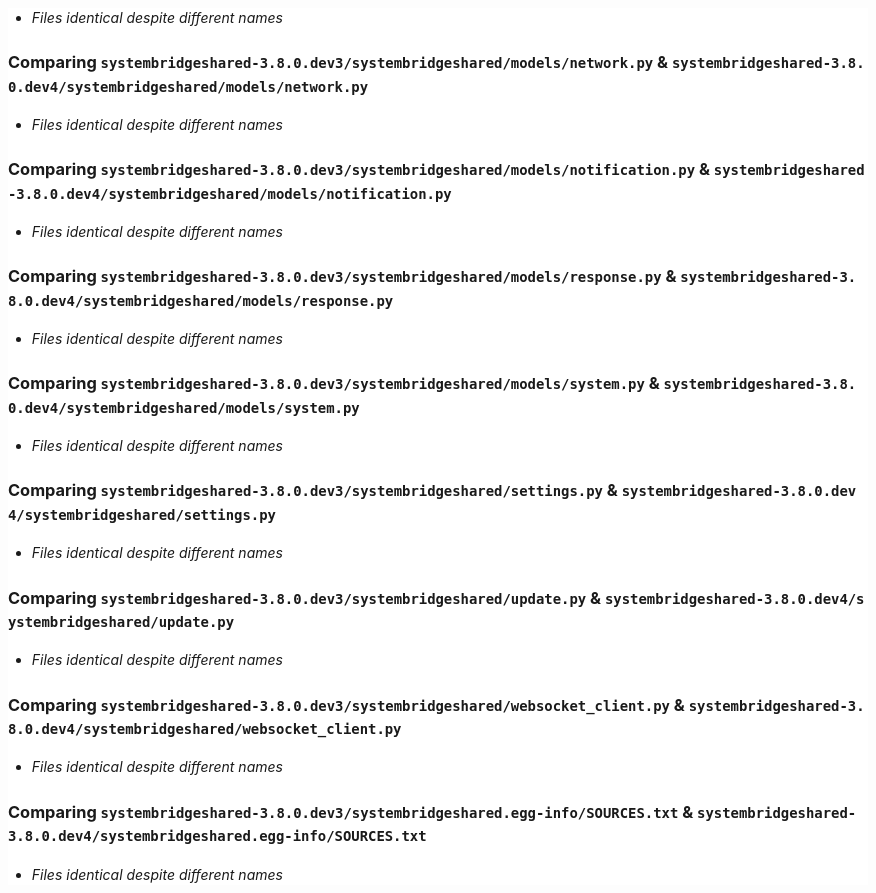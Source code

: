  * *Files identical despite different names*

### Comparing `systembridgeshared-3.8.0.dev3/systembridgeshared/models/network.py` & `systembridgeshared-3.8.0.dev4/systembridgeshared/models/network.py`

 * *Files identical despite different names*

### Comparing `systembridgeshared-3.8.0.dev3/systembridgeshared/models/notification.py` & `systembridgeshared-3.8.0.dev4/systembridgeshared/models/notification.py`

 * *Files identical despite different names*

### Comparing `systembridgeshared-3.8.0.dev3/systembridgeshared/models/response.py` & `systembridgeshared-3.8.0.dev4/systembridgeshared/models/response.py`

 * *Files identical despite different names*

### Comparing `systembridgeshared-3.8.0.dev3/systembridgeshared/models/system.py` & `systembridgeshared-3.8.0.dev4/systembridgeshared/models/system.py`

 * *Files identical despite different names*

### Comparing `systembridgeshared-3.8.0.dev3/systembridgeshared/settings.py` & `systembridgeshared-3.8.0.dev4/systembridgeshared/settings.py`

 * *Files identical despite different names*

### Comparing `systembridgeshared-3.8.0.dev3/systembridgeshared/update.py` & `systembridgeshared-3.8.0.dev4/systembridgeshared/update.py`

 * *Files identical despite different names*

### Comparing `systembridgeshared-3.8.0.dev3/systembridgeshared/websocket_client.py` & `systembridgeshared-3.8.0.dev4/systembridgeshared/websocket_client.py`

 * *Files identical despite different names*

### Comparing `systembridgeshared-3.8.0.dev3/systembridgeshared.egg-info/SOURCES.txt` & `systembridgeshared-3.8.0.dev4/systembridgeshared.egg-info/SOURCES.txt`

 * *Files identical despite different names*

